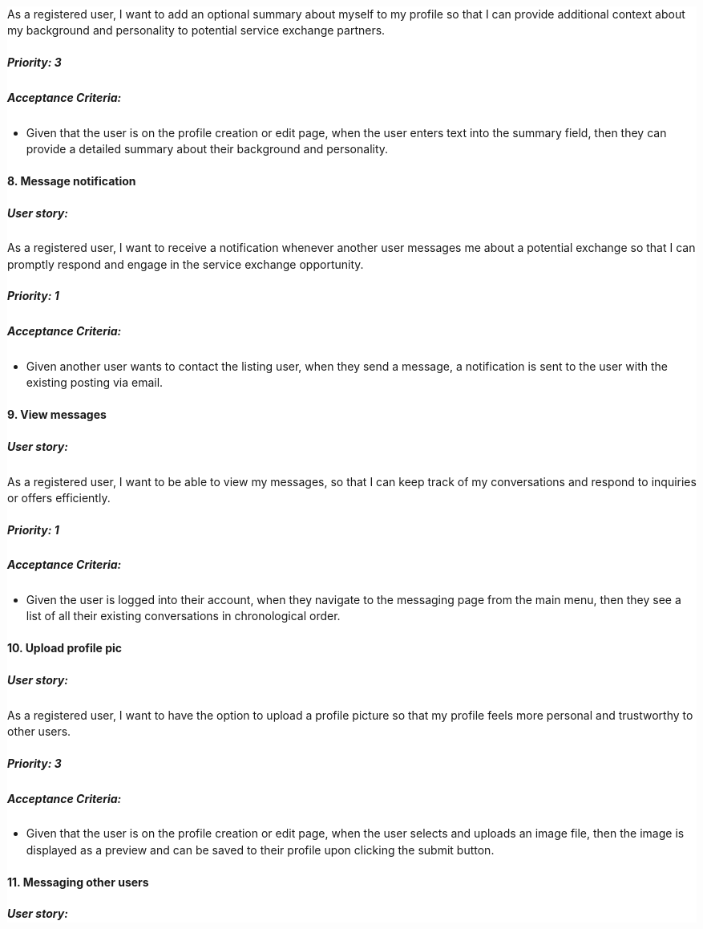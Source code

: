 As a registered user, I want to add an optional summary about myself to my profile so that I can provide additional context about my background and personality to potential service exchange partners.

##### Priority: 3
 
##### Acceptance Criteria:

- Given that the user is on the profile creation or edit page, when the user enters text into the summary field, then they can provide a detailed summary about their background and personality.

#### 8. Message notification

##### User story:

As a registered user, I want to receive a notification whenever another user messages me about a potential exchange so that I can promptly respond and engage in the service exchange opportunity.

##### Priority: 1
 
##### Acceptance Criteria:

- Given another user wants to contact the listing user, when they send a message, a notification is sent to the user with the existing posting via email.

#### 9. View messages

##### User story:

As a registered user, I want to be able to view my messages, so that I can keep track of my conversations and respond to inquiries or offers efficiently.

##### Priority: 1
 
##### Acceptance Criteria:

- Given the user is logged into their account, when they navigate to the messaging page from the main menu, then they see a list of all their existing conversations in chronological order.

#### 10. Upload profile pic

##### User story:

As a registered user, I want to have the option to upload a profile picture so that my profile feels more personal and trustworthy to other users.

##### Priority: 3
 
##### Acceptance Criteria:

- Given that the user is on the profile creation or edit page, when the user selects and uploads an image file, then the image is displayed as a preview and can be saved to their profile upon clicking the submit button.

#### 11. Messaging other users

##### User story:
